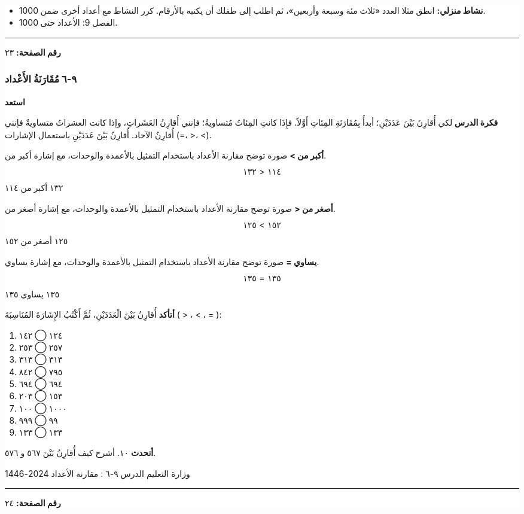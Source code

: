 *   **نشاط منزلي:** انطق مثلا العدد «ثلاث مئة وسبعة وأربعين»، ثم اطلب إلى طفلك أن يكتبه بالأرقام. كرر النشاط مع أعداد أخرى ضمن 1000.
*   الفصل 9: الأعداد حتى 1000.

---

**رقم الصفحة:** ٢٣

### ٩-٦ مُقَارَنَةُ الأَعْداد

**استعد**

**فكرة الدرس**
لكي أُقارِنَ بَيْنَ عَدَدَيْنِ؛ أبدأُ بِمُقَارَنَةِ المِئاتِ أَوَّلاً. فإِذَا كانتِ المِئاتُ مُتساويةٌ؛ فإنني أُقارِنُ العَشَراتِ، وإذا كانت العشراتُ متساويةٌ فإنني أُقارِنُ الآحاد.
أُقارِنُ بَيْنَ عَدَدَيْنِ باستعمال الإشارات (=، >، <).

**أكبر من >**
صورة توضح مقارنة الأعداد باستخدام التمثيل بالأعمدة والوحدات، مع إشارة أكبر من.
$$ ١١٤ < ١٣٢ $$
١٣٢ أكبر من ١١٤

**أصغر من <**
صورة توضح مقارنة الأعداد باستخدام التمثيل بالأعمدة والوحدات، مع إشارة أصغر من.
$$ ١٥٢ > ١٢٥ $$
١٢٥ أصغر من ١٥٢

**يساوي =**
صورة توضح مقارنة الأعداد باستخدام التمثيل بالأعمدة والوحدات، مع إشارة يساوي.
$$ ١٣٥ = ١٣٥ $$
١٣٥ يساوي ١٣٥

**أتأكد**
أُقارِنُ بَيْنَ الْعَدَدَيْنِ، ثُمَّ أَكْتُبُ الإِشَارَةَ المُنَاسِبَةَ ( > ، < ، = ):

1.  ١٢٤  ◯ ١٤٢
2.  ٢٥٧ ◯ ٢٥٣
3.  ٣١٣ ◯ ٣١٣
4.  ٧٩٥ ◯ ٨٤٢
5.  ٦٩٤ ◯ ٦٩٤
6.  ١٥٣ ◯ ٢٠٣
7.  ١٠٠٠ ◯ ١٠٠
8.  ٩٩ ◯ ٩٩٩
9.  ١٣٣ ◯ ١٣٣

**أتحدث**
١٠. أشرح كيف أُقارِنُ بَيْنَ ٥٦٧ و ٥٧٦.

وزارة التعليم
الدرس ٩-٦ : مقارنة الأعداد
2024-1446


---

**رقم الصفحة:** ٢٤
